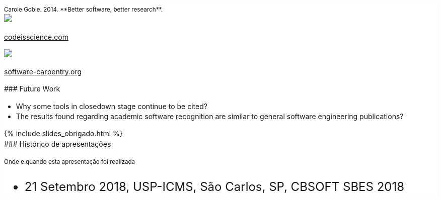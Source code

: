 <small class="cite">
Carole Goble. 2014. **Better software, better research**.
</small>
</section>



<section>
<img src="/files/code-is-science-model-1.png" style="width: 40%;background:white;margin:0" />

[codeisscience.com](http://www.codeisscience.com)

<img width="60%" src="/files/software-carpentry-logo-shirt.png" style="width:40%;background:white;margin:0" />

[software-carpentry.org](https://software-carpentry.org)
</section>



<section>
### Future Work

* Why some tools in closedown stage continue to be cited?
* The results found regarding academic software recognition are similar to general software engineering publications?
</section>

<section data-background="#c4a000">
<section>
{% include slides_obrigado.html %}
</section>
<section>
### Histórico de apresentações

<small>Onde e quando esta apresentação foi realizada</small>

<ul style="font-size: 24px">
  <li>21 Setembro 2018, USP-ICMS, São Carlos, SP, CBSOFT SBES 2018</li>
</ul>
</section>
</section>
